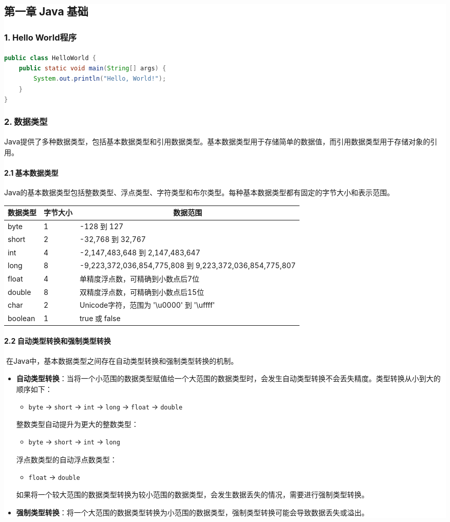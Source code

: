 ##  第一章  Java 基础

### 1. Hello World程序

``` java
public class HelloWorld {
    public static void main(String[] args) {
        System.out.println("Hello, World!");
    }
}
```

### 2. 数据类型

​	Java提供了多种数据类型，包括基本数据类型和引用数据类型。基本数据类型用于存储简单的数据值，而引用数据类型用于存储对象的引用。

  #### 2.1 基本数据类型

​	Java的基本数据类型包括整数类型、浮点类型、字符类型和布尔类型。每种基本数据类型都有固定的字节大小和表示范围。

  | 数据类型 | 字节大小 | 数据范围                                                |
  | -------- | -------- | ------------------------------------------------------- |
  | byte     | 1        | -128 到 127                                             |
  | short    | 2        | -32,768 到 32,767                                       |
  | int      | 4        | -2,147,483,648 到 2,147,483,647                         |
  | long     | 8        | -9,223,372,036,854,775,808 到 9,223,372,036,854,775,807 |
  | float    | 4        | 单精度浮点数，可精确到小数点后7位                       |
  | double   | 8        | 双精度浮点数，可精确到小数点后15位                      |
  | char     | 2        | Unicode字符，范围为 '\u0000' 到 '\uffff'                |
  | boolean  | 1        | true 或 false                                           |

  #### 2.2 自动类型转换和强制类型转换

​	在Java中，基本数据类型之间存在自动类型转换和强制类型转换的机制。

  - **自动类型转换**：当将一个小范围的数据类型赋值给一个大范围的数据类型时，会发生自动类型转换不会丢失精度。类型转换从小到大的顺序如下：

    - `byte` -> `short` -> `int` -> `long` -> `float` -> `double`

    整数类型自动提升为更大的整数类型：
    - `byte` -> `short` -> `int` -> `long`

    浮点数类型的自动浮点数类型：
    - `float` -> `double`

    如果将一个较大范围的数据类型转换为较小范围的数据类型，会发生数据丢失的情况，需要进行强制类型转换。


  - **强制类型转换**：将一个大范围的数据类型转换为小范围的数据类型，强制类型转换可能会导致数据丢失或溢出。

